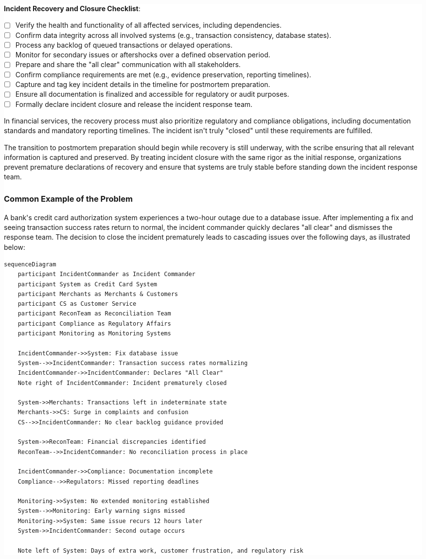 **Incident Recovery and Closure Checklist**:

- [ ] Verify the health and functionality of all affected services, including dependencies.
- [ ] Confirm data integrity across all involved systems (e.g., transaction consistency, database states).
- [ ] Process any backlog of queued transactions or delayed operations.
- [ ] Monitor for secondary issues or aftershocks over a defined observation period.
- [ ] Prepare and share the "all clear" communication with all stakeholders.
- [ ] Confirm compliance requirements are met (e.g., evidence preservation, reporting timelines).
- [ ] Capture and tag key incident details in the timeline for postmortem preparation.
- [ ] Ensure all documentation is finalized and accessible for regulatory or audit purposes.
- [ ] Formally declare incident closure and release the incident response team.

In financial services, the recovery process must also prioritize regulatory and compliance obligations, including documentation standards and mandatory reporting timelines. The incident isn't truly "closed" until these requirements are fulfilled.

The transition to postmortem preparation should begin while recovery is still underway, with the scribe ensuring that all relevant information is captured and preserved. By treating incident closure with the same rigor as the initial response, organizations prevent premature declarations of recovery and ensure that systems are truly stable before standing down the incident response team.
### Common Example of the Problem

A bank's credit card authorization system experiences a two-hour outage due to a database issue. After implementing a fix and seeing transaction success rates return to normal, the incident commander quickly declares "all clear" and dismisses the response team. The decision to close the incident prematurely leads to cascading issues over the following days, as illustrated below:

```mermaid
sequenceDiagram
    participant IncidentCommander as Incident Commander
    participant System as Credit Card System
    participant Merchants as Merchants & Customers
    participant CS as Customer Service
    participant ReconTeam as Reconciliation Team
    participant Compliance as Regulatory Affairs
    participant Monitoring as Monitoring Systems

    IncidentCommander->>System: Fix database issue
    System-->>IncidentCommander: Transaction success rates normalizing
    IncidentCommander->>IncidentCommander: Declares "All Clear"
    Note right of IncidentCommander: Incident prematurely closed

    System->>Merchants: Transactions left in indeterminate state
    Merchants->>CS: Surge in complaints and confusion
    CS-->>IncidentCommander: No clear backlog guidance provided

    System->>ReconTeam: Financial discrepancies identified
    ReconTeam-->>IncidentCommander: No reconciliation process in place

    IncidentCommander->>Compliance: Documentation incomplete
    Compliance-->>Regulators: Missed reporting deadlines

    Monitoring->>System: No extended monitoring established
    System-->>Monitoring: Early warning signs missed
    Monitoring->>System: Same issue recurs 12 hours later
    System->>IncidentCommander: Second outage occurs

    Note left of System: Days of extra work, customer frustration, and regulatory risk
```
